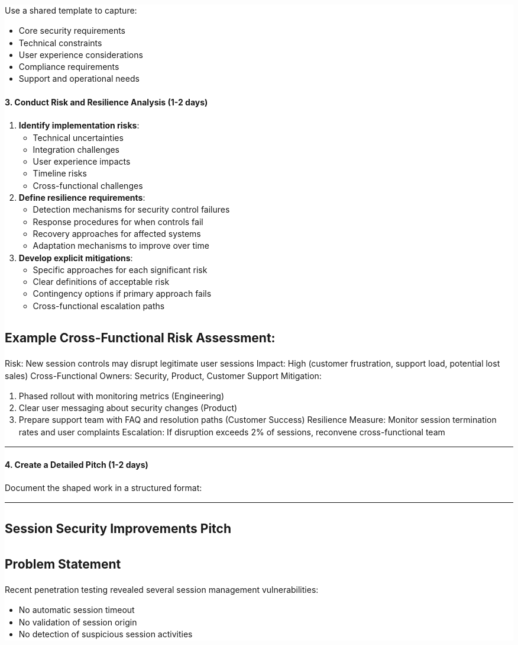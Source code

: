 Use a shared template to capture:
- Core security requirements
- Technical constraints
- User experience considerations
- Compliance requirements
- Support and operational needs

#### 3. Conduct Risk and Resilience Analysis (1-2 days)

1. **Identify implementation risks**:
    - Technical uncertainties
    - Integration challenges
    - User experience impacts
    - Timeline risks
    - Cross-functional challenges
2. **Define resilience requirements**:
    - Detection mechanisms for security control failures
    - Response procedures for when controls fail
    - Recovery approaches for affected systems
    - Adaptation mechanisms to improve over time
3. **Develop explicit mitigations**:
    - Specific approaches for each significant risk
    - Clear definitions of acceptable risk
    - Contingency options if primary approach fails
    - Cross-functional escalation paths

**Example Cross-Functional Risk Assessment:**
---
Risk: New session controls may disrupt legitimate user sessions
Impact: High (customer frustration, support load, potential lost sales)
Cross-Functional Owners: Security, Product, Customer Support
Mitigation: 
1. Phased rollout with monitoring metrics (Engineering)
2. Clear user messaging about security changes (Product)
3. Prepare support team with FAQ and resolution paths (Customer Success)
Resilience Measure: Monitor session termination rates and user complaints
Escalation: If disruption exceeds 2% of sessions, reconvene cross-functional team
---

#### 4. Create a Detailed Pitch (1-2 days)

Document the shaped work in a structured format:

--- 
## Session Security Improvements Pitch

## Problem Statement
Recent penetration testing revealed several session management vulnerabilities:
- No automatic session timeout
- No validation of session origin
- No detection of suspicious session activities
